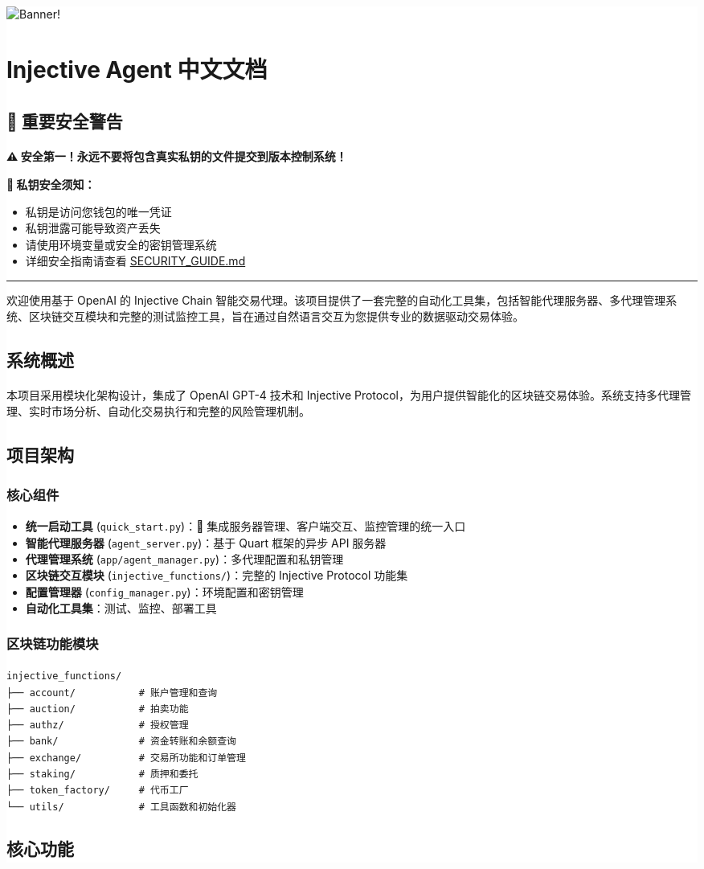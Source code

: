 ![Banner!](assets/logo.png)
# Injective Agent 中文文档

## 🚨 **重要安全警告**

**⚠️ 安全第一！永远不要将包含真实私钥的文件提交到版本控制系统！**

**🔐 私钥安全须知：**
- 私钥是访问您钱包的唯一凭证
- 私钥泄露可能导致资产丢失
- 请使用环境变量或安全的密钥管理系统
- 详细安全指南请查看 [SECURITY_GUIDE.md](SECURITY_GUIDE.md)

---

欢迎使用基于 OpenAI 的 Injective Chain 智能交易代理。该项目提供了一套完整的自动化工具集，包括智能代理服务器、多代理管理系统、区块链交互模块和完整的测试监控工具，旨在通过自然语言交互为您提供专业的数据驱动交易体验。

## 系统概述

本项目采用模块化架构设计，集成了 OpenAI GPT-4 技术和 Injective Protocol，为用户提供智能化的区块链交易体验。系统支持多代理管理、实时市场分析、自动化交易执行和完整的风险管理机制。

## 项目架构

### 核心组件

* **统一启动工具** (`quick_start.py`)：🚀 集成服务器管理、客户端交互、监控管理的统一入口
* **智能代理服务器** (`agent_server.py`)：基于 Quart 框架的异步 API 服务器
* **代理管理系统** (`app/agent_manager.py`)：多代理配置和私钥管理
* **区块链交互模块** (`injective_functions/`)：完整的 Injective Protocol 功能集
* **配置管理器** (`config_manager.py`)：环境配置和密钥管理
* **自动化工具集**：测试、监控、部署工具

### 区块链功能模块

```
injective_functions/
├── account/           # 账户管理和查询
├── auction/           # 拍卖功能
├── authz/             # 授权管理
├── bank/              # 资金转账和余额查询
├── exchange/          # 交易所功能和订单管理
├── staking/           # 质押和委托
├── token_factory/     # 代币工厂
└── utils/             # 工具函数和初始化器
```

## 核心功能
